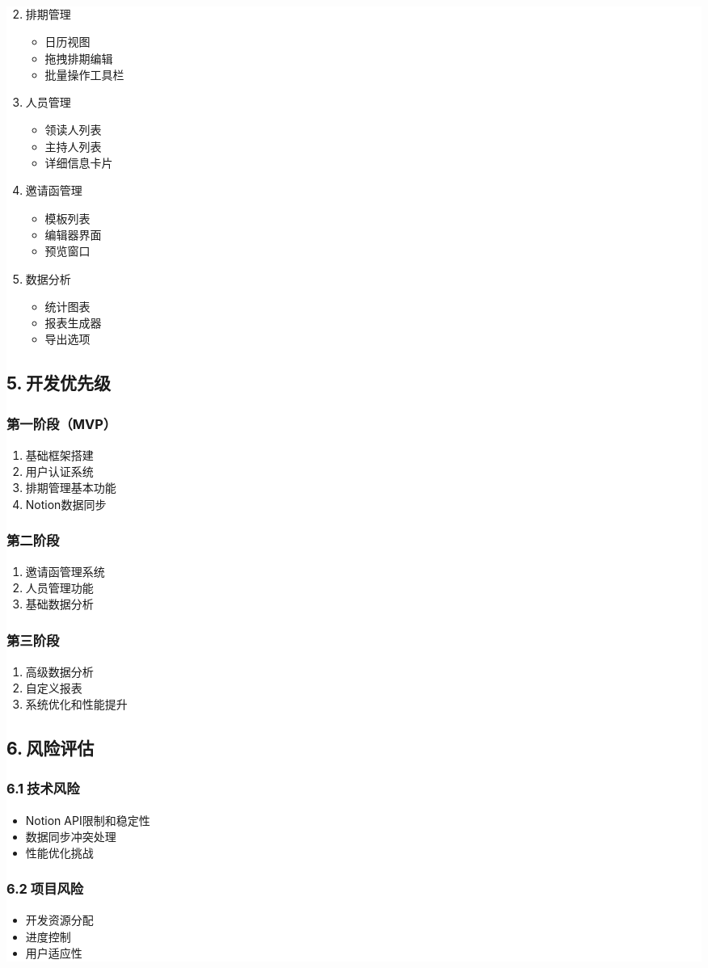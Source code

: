 2. 排期管理
   - 日历视图
   - 拖拽排期编辑
   - 批量操作工具栏

3. 人员管理
   - 领读人列表
   - 主持人列表
   - 详细信息卡片

4. 邀请函管理
   - 模板列表
   - 编辑器界面
   - 预览窗口

5. 数据分析
   - 统计图表
   - 报表生成器
   - 导出选项

## 5. 开发优先级

### 第一阶段（MVP）
1. 基础框架搭建
2. 用户认证系统
3. 排期管理基本功能
4. Notion数据同步

### 第二阶段
1. 邀请函管理系统
2. 人员管理功能
3. 基础数据分析

### 第三阶段
1. 高级数据分析
2. 自定义报表
3. 系统优化和性能提升

## 6. 风险评估

### 6.1 技术风险
- Notion API限制和稳定性
- 数据同步冲突处理
- 性能优化挑战

### 6.2 项目风险
- 开发资源分配
- 进度控制
- 用户适应性
